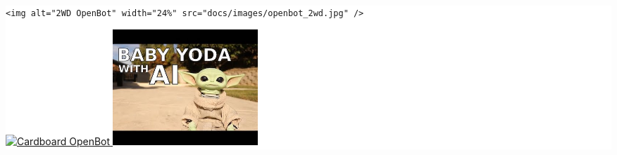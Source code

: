     <img alt="2WD OpenBot" width="24%" src="docs/images/openbot_2wd.jpg" />
  </a>
  <a href="https://custom-build-robots.com/raspberry-pi-robot-cars/openbot-your-smartphone-controls-a-robot-car-introduction/13860?lang=en" target="_blank">
    <img alt="Cardboard OpenBot" width="24%" src="docs/images/chassis_cardboard_1.jpg" />
  </a>
  <a href="https://www.youtube.com/watch?v=PEj8jWapGt4" target="_blank">
    <img alt="Baby Yoda OpenBot" width="24%" src="docs/images/openbot_yoda.jpg" />
  </a>
</p>
